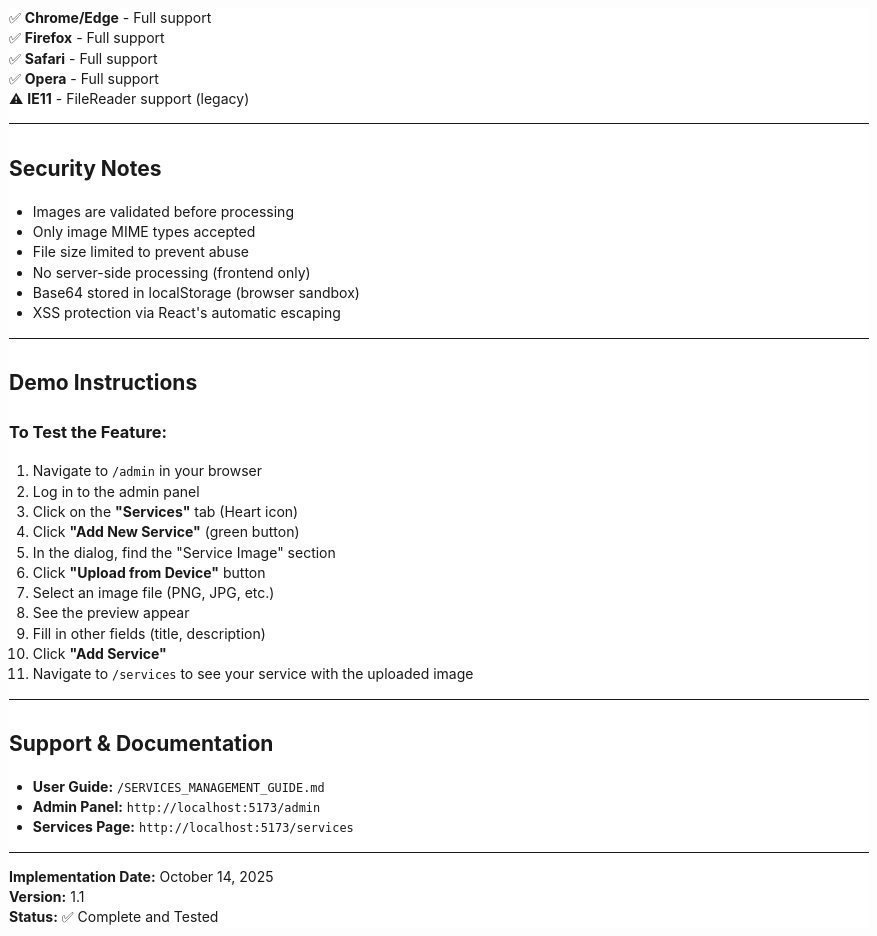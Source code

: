 ✅ **Chrome/Edge** - Full support  
✅ **Firefox** - Full support  
✅ **Safari** - Full support  
✅ **Opera** - Full support  
⚠️ **IE11** - FileReader support (legacy)  

---

## Security Notes

- Images are validated before processing
- Only image MIME types accepted
- File size limited to prevent abuse
- No server-side processing (frontend only)
- Base64 stored in localStorage (browser sandbox)
- XSS protection via React's automatic escaping

---

## Demo Instructions

### To Test the Feature:
1. Navigate to `/admin` in your browser
2. Log in to the admin panel
3. Click on the **"Services"** tab (Heart icon)
4. Click **"Add New Service"** (green button)
5. In the dialog, find the "Service Image" section
6. Click **"Upload from Device"** button
7. Select an image file (PNG, JPG, etc.)
8. See the preview appear
9. Fill in other fields (title, description)
10. Click **"Add Service"**
11. Navigate to `/services` to see your service with the uploaded image

---

## Support & Documentation

- **User Guide:** `/SERVICES_MANAGEMENT_GUIDE.md`
- **Admin Panel:** `http://localhost:5173/admin`
- **Services Page:** `http://localhost:5173/services`

---

**Implementation Date:** October 14, 2025  
**Version:** 1.1  
**Status:** ✅ Complete and Tested
